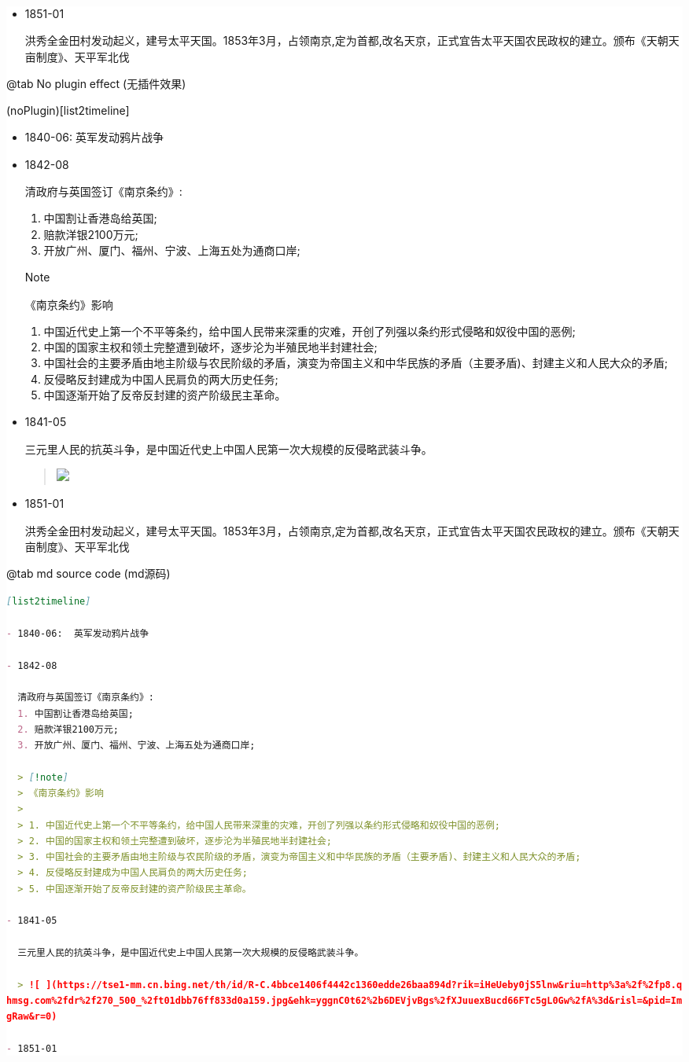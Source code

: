 - 1851-01
  
  洪秀全金田村发动起义，建号太平天国。1853年3月，占领南京,定为首都,改名天京，正式宜告太平天国农民政权的建立。颁布《天朝天亩制度》、天平军北伐

@tab No plugin effect (无插件效果)

(noPlugin)[list2timeline]

- 1840-06:  英军发动鸦片战争

- 1842-08
  
  清政府与英国签订《南京条约》:
  1. 中国割让香港岛给英国;
  2. 赔款洋银2100万元;
  3. 开放广州、厦门、福州、宁波、上海五处为通商口岸;

  > [!note]
  > 《南京条约》影响
  >
  > 1. 中国近代史上第一个不平等条约，给中国人民带来深重的灾难，开创了列强以条约形式侵略和奴役中国的恶例;
  > 2. 中国的国家主权和领土完整遭到破坏，逐步沦为半殖民地半封建社会;
  > 3. 中国社会的主要矛盾由地主阶级与农民阶级的矛盾，演变为帝国主义和中华民族的矛盾（主要矛盾)、封建主义和人民大众的矛盾;
  > 4. 反侵略反封建成为中国人民肩负的两大历史任务;
  > 5. 中国逐渐开始了反帝反封建的资产阶级民主革命。

- 1841-05
  
  三元里人民的抗英斗争，是中国近代史上中国人民第一次大规模的反侵略武装斗争。
  
  > ![ ](https://tse1-mm.cn.bing.net/th/id/R-C.4bbce1406f4442c1360edde26baa894d?rik=iHeUeby0jS5lnw&riu=http%3a%2f%2fp8.qhmsg.com%2fdr%2f270_500_%2ft01dbb76ff833d0a159.jpg&ehk=yggnC0t62%2b6DEVjvBgs%2fXJuuexBucd66FTc5gL0Gw%2fA%3d&risl=&pid=ImgRaw&r=0)
  
- 1851-01
  
  洪秀全金田村发动起义，建号太平天国。1853年3月，占领南京,定为首都,改名天京，正式宜告太平天国农民政权的建立。颁布《天朝天亩制度》、天平军北伐

@tab md source code (md源码)

~~~md
[list2timeline]

- 1840-06:  英军发动鸦片战争

- 1842-08
  
  清政府与英国签订《南京条约》:
  1. 中国割让香港岛给英国;
  2. 赔款洋银2100万元;
  3. 开放广州、厦门、福州、宁波、上海五处为通商口岸;

  > [!note]
  > 《南京条约》影响
  >
  > 1. 中国近代史上第一个不平等条约，给中国人民带来深重的灾难，开创了列强以条约形式侵略和奴役中国的恶例;
  > 2. 中国的国家主权和领土完整遭到破坏，逐步沦为半殖民地半封建社会;
  > 3. 中国社会的主要矛盾由地主阶级与农民阶级的矛盾，演变为帝国主义和中华民族的矛盾（主要矛盾)、封建主义和人民大众的矛盾;
  > 4. 反侵略反封建成为中国人民肩负的两大历史任务;
  > 5. 中国逐渐开始了反帝反封建的资产阶级民主革命。

- 1841-05
  
  三元里人民的抗英斗争，是中国近代史上中国人民第一次大规模的反侵略武装斗争。
  
  > ![ ](https://tse1-mm.cn.bing.net/th/id/R-C.4bbce1406f4442c1360edde26baa894d?rik=iHeUeby0jS5lnw&riu=http%3a%2f%2fp8.qhmsg.com%2fdr%2f270_500_%2ft01dbb76ff833d0a159.jpg&ehk=yggnC0t62%2b6DEVjvBgs%2fXJuuexBucd66FTc5gL0Gw%2fA%3d&risl=&pid=ImgRaw&r=0)
  
- 1851-01
~~~